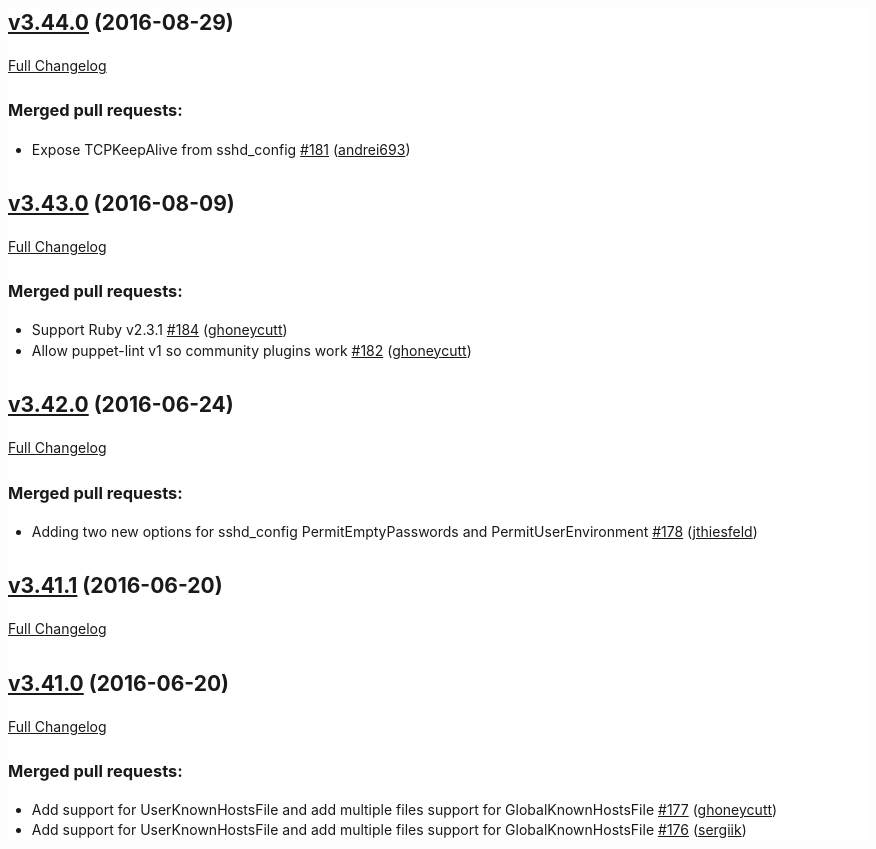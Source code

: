 ## [v3.44.0](https://github.com/ghoneycutt/puppet-module-ssh/tree/v3.44.0) (2016-08-29)

[Full Changelog](https://github.com/ghoneycutt/puppet-module-ssh/compare/v3.43.0...v3.44.0)

### Merged pull requests:

- Expose TCPKeepAlive from sshd\_config [\#181](https://github.com/ghoneycutt/puppet-module-ssh/pull/181) ([andrei693](https://github.com/andrei693))

## [v3.43.0](https://github.com/ghoneycutt/puppet-module-ssh/tree/v3.43.0) (2016-08-09)

[Full Changelog](https://github.com/ghoneycutt/puppet-module-ssh/compare/v3.42.0...v3.43.0)

### Merged pull requests:

- Support Ruby v2.3.1 [\#184](https://github.com/ghoneycutt/puppet-module-ssh/pull/184) ([ghoneycutt](https://github.com/ghoneycutt))
- Allow puppet-lint v1 so community plugins work [\#182](https://github.com/ghoneycutt/puppet-module-ssh/pull/182) ([ghoneycutt](https://github.com/ghoneycutt))

## [v3.42.0](https://github.com/ghoneycutt/puppet-module-ssh/tree/v3.42.0) (2016-06-24)

[Full Changelog](https://github.com/ghoneycutt/puppet-module-ssh/compare/v3.41.1...v3.42.0)

### Merged pull requests:

- Adding two new options for sshd\_config PermitEmptyPasswords and PermitUserEnvironment [\#178](https://github.com/ghoneycutt/puppet-module-ssh/pull/178) ([jthiesfeld](https://github.com/jthiesfeld))

## [v3.41.1](https://github.com/ghoneycutt/puppet-module-ssh/tree/v3.41.1) (2016-06-20)

[Full Changelog](https://github.com/ghoneycutt/puppet-module-ssh/compare/v3.41.0...v3.41.1)

## [v3.41.0](https://github.com/ghoneycutt/puppet-module-ssh/tree/v3.41.0) (2016-06-20)

[Full Changelog](https://github.com/ghoneycutt/puppet-module-ssh/compare/v3.40.0...v3.41.0)

### Merged pull requests:

- Add support for UserKnownHostsFile and add multiple files support for GlobalKnownHostsFile [\#177](https://github.com/ghoneycutt/puppet-module-ssh/pull/177) ([ghoneycutt](https://github.com/ghoneycutt))
- Add support for UserKnownHostsFile and add multiple files support for GlobalKnownHostsFile [\#176](https://github.com/ghoneycutt/puppet-module-ssh/pull/176) ([sergiik](https://github.com/sergiik))
